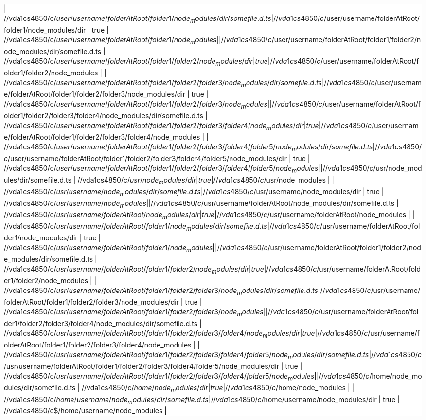 | //vda1cs4850/c$/user/username/folderAtRoot/folder1/node_modules/dir/somefile.d.ts                                        | //vda1cs4850/c$/user/username/folderAtRoot/folder1/node_modules/dir                                                      | true      | //vda1cs4850/c$/user/username/folderAtRoot/folder1/node_modules                                                          |
| //vda1cs4850/c$/user/username/folderAtRoot/folder1/folder2/node_modules/dir/somefile.d.ts                                | //vda1cs4850/c$/user/username/folderAtRoot/folder1/folder2/node_modules/dir                                              | true      | //vda1cs4850/c$/user/username/folderAtRoot/folder1/folder2/node_modules                                                  |
| //vda1cs4850/c$/user/username/folderAtRoot/folder1/folder2/folder3/node_modules/dir/somefile.d.ts                        | //vda1cs4850/c$/user/username/folderAtRoot/folder1/folder2/folder3/node_modules/dir                                      | true      | //vda1cs4850/c$/user/username/folderAtRoot/folder1/folder2/folder3/node_modules                                          |
| //vda1cs4850/c$/user/username/folderAtRoot/folder1/folder2/folder3/folder4/node_modules/dir/somefile.d.ts                | //vda1cs4850/c$/user/username/folderAtRoot/folder1/folder2/folder3/folder4/node_modules/dir                              | true      | //vda1cs4850/c$/user/username/folderAtRoot/folder1/folder2/folder3/folder4/node_modules                                  |
| //vda1cs4850/c$/user/username/folderAtRoot/folder1/folder2/folder3/folder4/folder5/node_modules/dir/somefile.d.ts        | //vda1cs4850/c$/user/username/folderAtRoot/folder1/folder2/folder3/folder4/folder5/node_modules/dir                      | true      | //vda1cs4850/c$/user/username/folderAtRoot/folder1/folder2/folder3/folder4/folder5/node_modules                          |
| //vda1cs4850/c$/usr/node_modules/dir/somefile.d.ts                                                                       | //vda1cs4850/c$/usr/node_modules/dir                                                                                     | true      | //vda1cs4850/c$/usr/node_modules                                                                                         |
| //vda1cs4850/c$/usr/username/node_modules/dir/somefile.d.ts                                                              | //vda1cs4850/c$/usr/username/node_modules/dir                                                                            | true      | //vda1cs4850/c$/usr/username/node_modules                                                                                |
| //vda1cs4850/c$/usr/username/folderAtRoot/node_modules/dir/somefile.d.ts                                                 | //vda1cs4850/c$/usr/username/folderAtRoot/node_modules/dir                                                               | true      | //vda1cs4850/c$/usr/username/folderAtRoot/node_modules                                                                   |
| //vda1cs4850/c$/usr/username/folderAtRoot/folder1/node_modules/dir/somefile.d.ts                                         | //vda1cs4850/c$/usr/username/folderAtRoot/folder1/node_modules/dir                                                       | true      | //vda1cs4850/c$/usr/username/folderAtRoot/folder1/node_modules                                                           |
| //vda1cs4850/c$/usr/username/folderAtRoot/folder1/folder2/node_modules/dir/somefile.d.ts                                 | //vda1cs4850/c$/usr/username/folderAtRoot/folder1/folder2/node_modules/dir                                               | true      | //vda1cs4850/c$/usr/username/folderAtRoot/folder1/folder2/node_modules                                                   |
| //vda1cs4850/c$/usr/username/folderAtRoot/folder1/folder2/folder3/node_modules/dir/somefile.d.ts                         | //vda1cs4850/c$/usr/username/folderAtRoot/folder1/folder2/folder3/node_modules/dir                                       | true      | //vda1cs4850/c$/usr/username/folderAtRoot/folder1/folder2/folder3/node_modules                                           |
| //vda1cs4850/c$/usr/username/folderAtRoot/folder1/folder2/folder3/folder4/node_modules/dir/somefile.d.ts                 | //vda1cs4850/c$/usr/username/folderAtRoot/folder1/folder2/folder3/folder4/node_modules/dir                               | true      | //vda1cs4850/c$/usr/username/folderAtRoot/folder1/folder2/folder3/folder4/node_modules                                   |
| //vda1cs4850/c$/usr/username/folderAtRoot/folder1/folder2/folder3/folder4/folder5/node_modules/dir/somefile.d.ts         | //vda1cs4850/c$/usr/username/folderAtRoot/folder1/folder2/folder3/folder4/folder5/node_modules/dir                       | true      | //vda1cs4850/c$/usr/username/folderAtRoot/folder1/folder2/folder3/folder4/folder5/node_modules                           |
| //vda1cs4850/c$/home/node_modules/dir/somefile.d.ts                                                                      | //vda1cs4850/c$/home/node_modules/dir                                                                                    | true      | //vda1cs4850/c$/home/node_modules                                                                                        |
| //vda1cs4850/c$/home/username/node_modules/dir/somefile.d.ts                                                             | //vda1cs4850/c$/home/username/node_modules/dir                                                                           | true      | //vda1cs4850/c$/home/username/node_modules                                                                               |